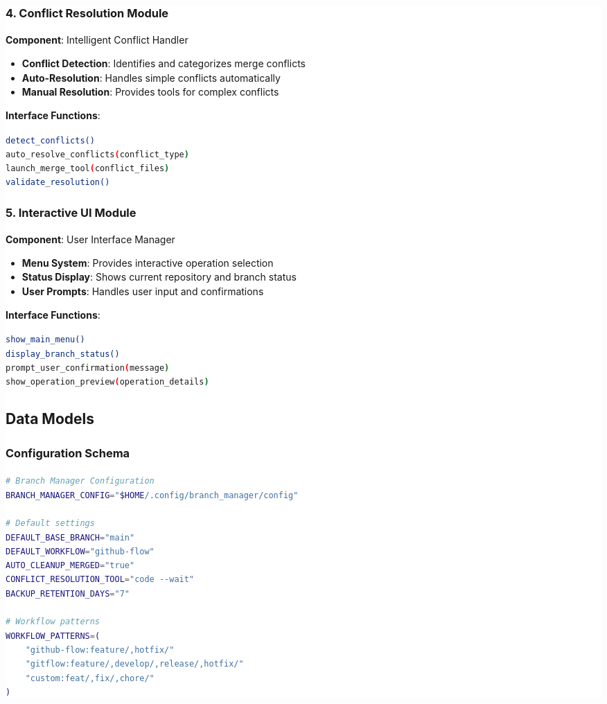 ### 4. Conflict Resolution Module

**Component**: Intelligent Conflict Handler
- **Conflict Detection**: Identifies and categorizes merge conflicts
- **Auto-Resolution**: Handles simple conflicts automatically
- **Manual Resolution**: Provides tools for complex conflicts

**Interface Functions**:
```bash
detect_conflicts()
auto_resolve_conflicts(conflict_type)
launch_merge_tool(conflict_files)
validate_resolution()
```

### 5. Interactive UI Module

**Component**: User Interface Manager
- **Menu System**: Provides interactive operation selection
- **Status Display**: Shows current repository and branch status
- **User Prompts**: Handles user input and confirmations

**Interface Functions**:
```bash
show_main_menu()
display_branch_status()
prompt_user_confirmation(message)
show_operation_preview(operation_details)
```

## Data Models

### Configuration Schema

```bash
# Branch Manager Configuration
BRANCH_MANAGER_CONFIG="$HOME/.config/branch_manager/config"

# Default settings
DEFAULT_BASE_BRANCH="main"
DEFAULT_WORKFLOW="github-flow"
AUTO_CLEANUP_MERGED="true"
CONFLICT_RESOLUTION_TOOL="code --wait"
BACKUP_RETENTION_DAYS="7"

# Workflow patterns
WORKFLOW_PATTERNS=(
    "github-flow:feature/,hotfix/"
    "gitflow:feature/,develop/,release/,hotfix/"
    "custom:feat/,fix/,chore/"
)
```
